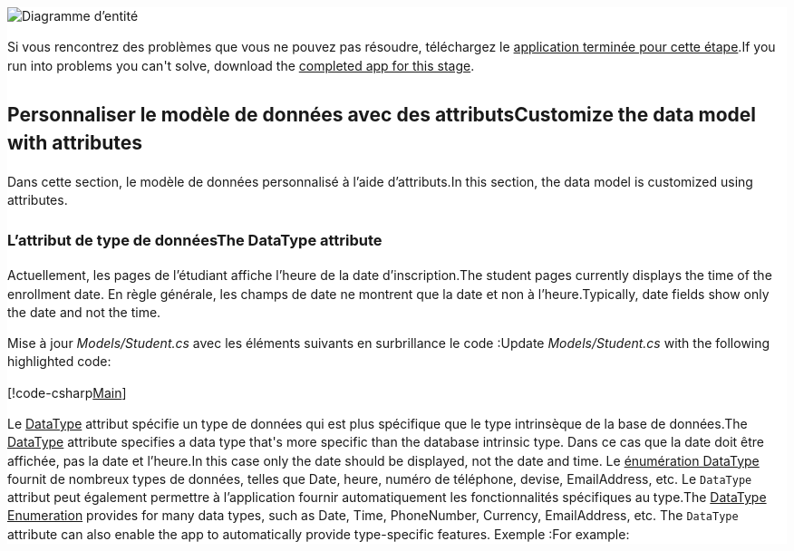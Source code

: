 ![Diagramme d’entité](complex-data-model/_static/diagram.png)

<span data-ttu-id="3c53d-111">Si vous rencontrez des problèmes que vous ne pouvez pas résoudre, téléchargez le [application terminée pour cette étape](https://github.com/aspnet/Docs/tree/master/aspnetcore/data/ef-rp/intro/samples/StageSnapShots/cu-part5-complex).</span><span class="sxs-lookup"><span data-stu-id="3c53d-111">If you run into problems you can't solve, download the [completed app for this stage](https://github.com/aspnet/Docs/tree/master/aspnetcore/data/ef-rp/intro/samples/StageSnapShots/cu-part5-complex).</span></span>

## <a name="customize-the-data-model-with-attributes"></a><span data-ttu-id="3c53d-112">Personnaliser le modèle de données avec des attributs</span><span class="sxs-lookup"><span data-stu-id="3c53d-112">Customize the data model with attributes</span></span>

<span data-ttu-id="3c53d-113">Dans cette section, le modèle de données personnalisé à l’aide d’attributs.</span><span class="sxs-lookup"><span data-stu-id="3c53d-113">In this section, the data model is customized using attributes.</span></span>

### <a name="the-datatype-attribute"></a><span data-ttu-id="3c53d-114">L’attribut de type de données</span><span class="sxs-lookup"><span data-stu-id="3c53d-114">The DataType attribute</span></span>

<span data-ttu-id="3c53d-115">Actuellement, les pages de l’étudiant affiche l’heure de la date d’inscription.</span><span class="sxs-lookup"><span data-stu-id="3c53d-115">The student pages currently displays the time of the enrollment date.</span></span> <span data-ttu-id="3c53d-116">En règle générale, les champs de date ne montrent que la date et non à l’heure.</span><span class="sxs-lookup"><span data-stu-id="3c53d-116">Typically, date fields show only the date and not the time.</span></span>

<span data-ttu-id="3c53d-117">Mise à jour *Models/Student.cs* avec les éléments suivants en surbrillance le code :</span><span class="sxs-lookup"><span data-stu-id="3c53d-117">Update *Models/Student.cs* with the following highlighted code:</span></span>

[!code-csharp[Main](intro/samples/cu/Models/Student.cs?name=snippet_DataType&highlight=3,12-13)]

<span data-ttu-id="3c53d-118">Le [DataType](https://docs.microsoft.com/dotnet/api/system.componentmodel.dataannotations.datatypeattribute?view=netframework-4.7.1) attribut spécifie un type de données qui est plus spécifique que le type intrinsèque de la base de données.</span><span class="sxs-lookup"><span data-stu-id="3c53d-118">The [DataType](https://docs.microsoft.com/dotnet/api/system.componentmodel.dataannotations.datatypeattribute?view=netframework-4.7.1) attribute specifies a data type that's more specific than the database intrinsic type.</span></span> <span data-ttu-id="3c53d-119">Dans ce cas que la date doit être affichée, pas la date et l’heure.</span><span class="sxs-lookup"><span data-stu-id="3c53d-119">In this case only the date should be displayed, not the date and time.</span></span> <span data-ttu-id="3c53d-120">Le [énumération DataType](https://docs.microsoft.com/dotnet/api/system.componentmodel.dataannotations.datatype?view=netframework-4.7.1) fournit de nombreux types de données, telles que Date, heure, numéro de téléphone, devise, EmailAddress, etc. Le `DataType` attribut peut également permettre à l’application fournir automatiquement les fonctionnalités spécifiques au type.</span><span class="sxs-lookup"><span data-stu-id="3c53d-120">The [DataType Enumeration](https://docs.microsoft.com/dotnet/api/system.componentmodel.dataannotations.datatype?view=netframework-4.7.1) provides for many data types, such as Date, Time, PhoneNumber, Currency, EmailAddress, etc. The `DataType` attribute can also enable the app to automatically provide type-specific features.</span></span> <span data-ttu-id="3c53d-121">Exemple :</span><span class="sxs-lookup"><span data-stu-id="3c53d-121">For example:</span></span>

